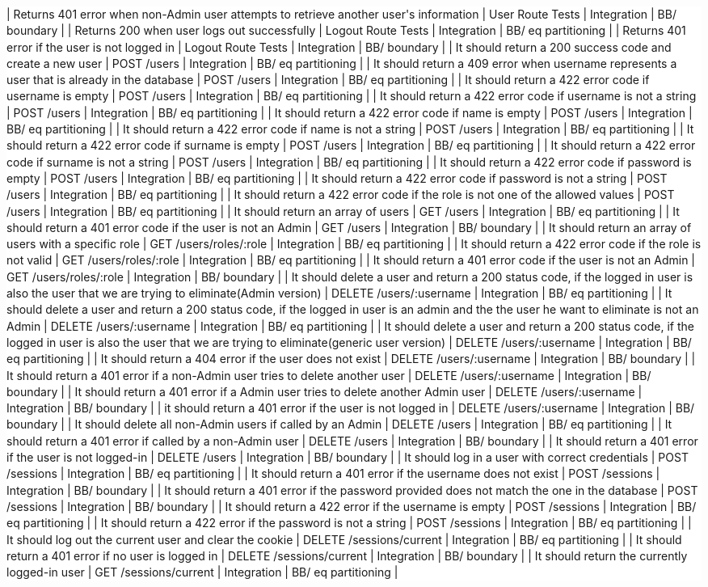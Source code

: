 | Returns 401 error when non-Admin user attempts to retrieve another user's information | User Route Tests | Integration | BB/ boundary |
| Returns 200 when user logs out successfully | Logout Route Tests | Integration | BB/ eq partitioning |
| Returns 401 error if the user is not logged in | Logout Route Tests | Integration | BB/ boundary |
| It should return a 200 success code and create a new user | POST /users | Integration | BB/ eq partitioning |
| It should return a 409 error when username represents a user that is already in the database | POST /users | Integration | BB/ eq partitioning |
| It should return a 422 error code if username is empty | POST /users | Integration | BB/ eq partitioning |
| It should return a 422 error code if username is not a string | POST /users | Integration | BB/ eq partitioning |
| It should return a 422 error code if name is empty | POST /users | Integration | BB/ eq partitioning |
| It should return a 422 error code if name is not a string | POST /users | Integration | BB/ eq partitioning |
| It should return a 422 error code if surname is empty | POST /users | Integration | BB/ eq partitioning |
| It should return a 422 error code if surname is not a string | POST /users | Integration | BB/ eq partitioning |
| It should return a 422 error code if password is empty | POST /users | Integration | BB/ eq partitioning |
| It should return a 422 error code if password is not a string | POST /users | Integration | BB/ eq partitioning |
| It should return a 422 error code if the role is not one of the allowed values | POST /users | Integration | BB/ eq partitioning |
| It should return an array of users | GET /users | Integration | BB/ eq partitioning |
| It should return a 401 error code if the user is not an Admin | GET /users | Integration | BB/ boundary |
| It should return an array of users with a specific role | GET /users/roles/:role | Integration | BB/ eq partitioning |
| It should return a 422 error code if the role is not valid | GET /users/roles/:role | Integration | BB/ eq partitioning |
| It should return a 401 error code if the user is not an Admin | GET /users/roles/:role | Integration | BB/ boundary |
| It should delete a user and return a 200 status code, if the logged in user is also the user that we are trying to eliminate(Admin version) | DELETE /users/:username | Integration | BB/ eq partitioning |
| It should delete a user and return a 200 status code, if the logged in user is an admin and the the user he want to eliminate is not an Admin | DELETE /users/:username | Integration | BB/ eq partitioning |
| It should delete a user and return a 200 status code, if the logged in user is also the user that we are trying to eliminate(generic user version) | DELETE /users/:username | Integration | BB/ eq partitioning |
| It should return a 404 error if the user does not exist | DELETE /users/:username | Integration | BB/ boundary |
| It should return a 401 error if a non-Admin user tries to delete another user | DELETE /users/:username | Integration | BB/ boundary |
| It should return a 401 error if a Admin user tries to delete another Admin user | DELETE /users/:username | Integration | BB/ boundary |
| it should return a 401 error if the user is not logged in | DELETE /users/:username | Integration | BB/ boundary |
| It should delete all non-Admin users if called by an Admin | DELETE /users | Integration | BB/ eq partitioning |
| It should return a 401 error if called by a non-Admin user | DELETE /users | Integration | BB/ boundary |
| It should return a 401 error if the user is not logged-in | DELETE /users | Integration | BB/ boundary |
| It should log in a user with correct credentials | POST /sessions | Integration | BB/ eq partitioning |
| It should return a 401 error if the username does not exist | POST /sessions | Integration | BB/ boundary |
| It should return a 401 error if the password provided does not match the one in the database | POST /sessions | Integration | BB/ boundary |
| It should return a 422 error if the username is empty | POST /sessions | Integration | BB/ eq partitioning |
| It should return a 422 error if the password is not a string | POST /sessions | Integration | BB/ eq partitioning |
| It should log out the current user and clear the cookie | DELETE /sessions/current | Integration | BB/ eq partitioning |
| It should return a 401 error if no user is logged in | DELETE /sessions/current | Integration | BB/ boundary |
| It should return the currently logged-in user | GET /sessions/current | Integration | BB/ eq partitioning |